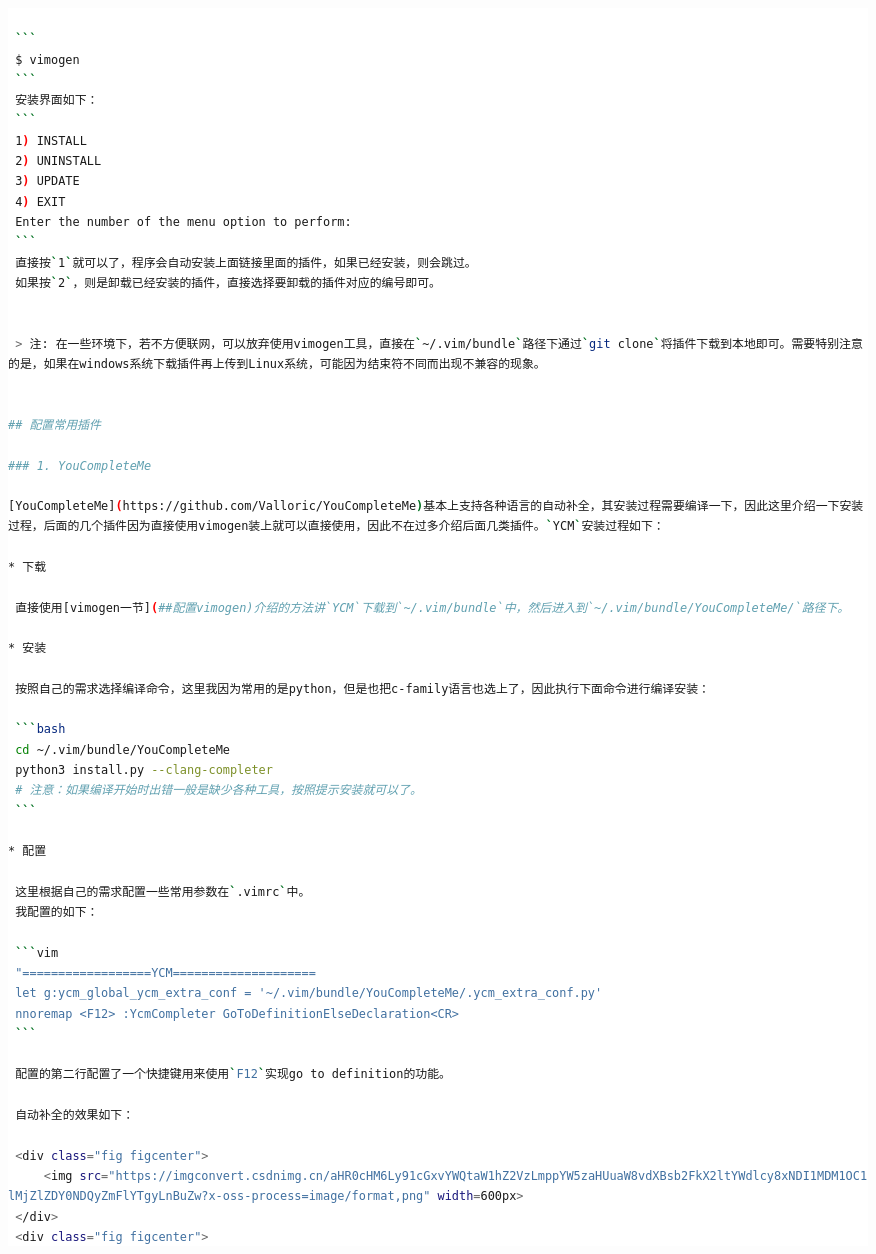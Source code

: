    ```bash

    ```
    $ vimogen
    ```
    安装界面如下：
    ```
    1) INSTALL
    2) UNINSTALL
    3) UPDATE
    4) EXIT
    Enter the number of the menu option to perform:
    ```
    直接按`1`就可以了，程序会自动安装上面链接里面的插件，如果已经安装，则会跳过。
    如果按`2`，则是卸载已经安装的插件，直接选择要卸载的插件对应的编号即可。


	> 注: 在一些环境下，若不方便联网，可以放弃使用vimogen工具，直接在`~/.vim/bundle`路径下通过`git clone`将插件下载到本地即可。需要特别注意的是，如果在windows系统下载插件再上传到Linux系统，可能因为结束符不同而出现不兼容的现象。 


## 配置常用插件

### 1. YouCompleteMe           

[YouCompleteMe](https://github.com/Valloric/YouCompleteMe)基本上支持各种语言的自动补全，其安装过程需要编译一下，因此这里介绍一下安装过程，后面的几个插件因为直接使用vimogen装上就可以直接使用，因此不在过多介绍后面几类插件。`YCM`安装过程如下：

* 下载

    直接使用[vimogen一节](##配置vimogen)介绍的方法讲`YCM`下载到`~/.vim/bundle`中，然后进入到`~/.vim/bundle/YouCompleteMe/`路径下。

* 安装 

    按照自己的需求选择编译命令，这里我因为常用的是python，但是也把c-family语言也选上了，因此执行下面命令进行编译安装：

    ```bash
    cd ~/.vim/bundle/YouCompleteMe
    python3 install.py --clang-completer
    # 注意：如果编译开始时出错一般是缺少各种工具，按照提示安装就可以了。
    ```

* 配置

    这里根据自己的需求配置一些常用参数在`.vimrc`中。
    我配置的如下：

    ```vim
    "==================YCM====================
    let g:ycm_global_ycm_extra_conf = '~/.vim/bundle/YouCompleteMe/.ycm_extra_conf.py'
    nnoremap <F12> :YcmCompleter GoToDefinitionElseDeclaration<CR>
    ```

    配置的第二行配置了一个快捷键用来使用`F12`实现go to definition的功能。

    自动补全的效果如下：

    <div class="fig figcenter">
        <img src="https://imgconvert.csdnimg.cn/aHR0cHM6Ly91cGxvYWQtaW1hZ2VzLmppYW5zaHUuaW8vdXBsb2FkX2ltYWdlcy8xNDI1MDM1OC1lMjZlZDY0NDQyZmFlYTgyLnBuZw?x-oss-process=image/format,png" width=600px>
    </div>
    <div class="fig figcenter">
   ```